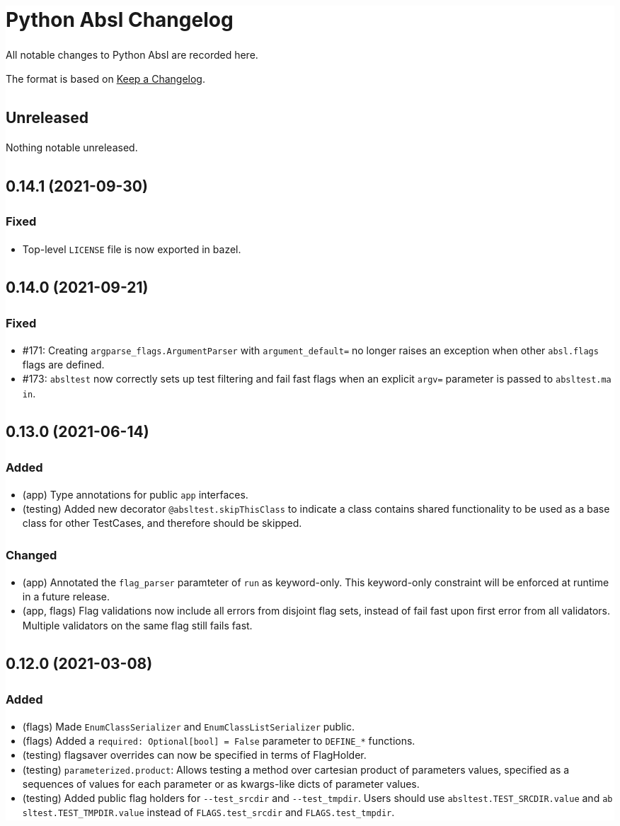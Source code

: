 # Python Absl Changelog

All notable changes to Python Absl are recorded here.

The format is based on [Keep a Changelog](https://keepachangelog.com).

## Unreleased

Nothing notable unreleased.

## 0.14.1 (2021-09-30)

### Fixed

*   Top-level `LICENSE` file is now exported in bazel.

## 0.14.0 (2021-09-21)

### Fixed

*   #171: Creating `argparse_flags.ArgumentParser` with `argument_default=` no
    longer raises an exception when other `absl.flags` flags are defined.
*   #173: `absltest` now correctly sets up test filtering and fail fast flags
    when an explicit `argv=` parameter is passed to `absltest.main`.

## 0.13.0 (2021-06-14)

### Added

*   (app) Type annotations for public `app` interfaces.
*   (testing) Added new decorator `@absltest.skipThisClass` to indicate a class
    contains shared functionality to be used as a base class for other
    TestCases, and therefore should be skipped.

### Changed

*   (app) Annotated the `flag_parser` paramteter of `run` as keyword-only. This
    keyword-only constraint will be enforced at runtime in a future release.
*   (app, flags) Flag validations now include all errors from disjoint flag
    sets, instead of fail fast upon first error from all validators. Multiple
    validators on the same flag still fails fast.

## 0.12.0 (2021-03-08)

### Added

*   (flags) Made `EnumClassSerializer` and `EnumClassListSerializer` public.
*   (flags) Added a `required: Optional[bool] = False` parameter to `DEFINE_*`
    functions.
*   (testing) flagsaver overrides can now be specified in terms of FlagHolder.
*   (testing) `parameterized.product`: Allows testing a method over cartesian
    product of parameters values, specified as a sequences of values for each
    parameter or as kwargs-like dicts of parameter values.
*   (testing) Added public flag holders for `--test_srcdir` and `--test_tmpdir`.
    Users should use `absltest.TEST_SRCDIR.value` and
    `absltest.TEST_TMPDIR.value` instead of `FLAGS.test_srcdir` and
    `FLAGS.test_tmpdir`.
